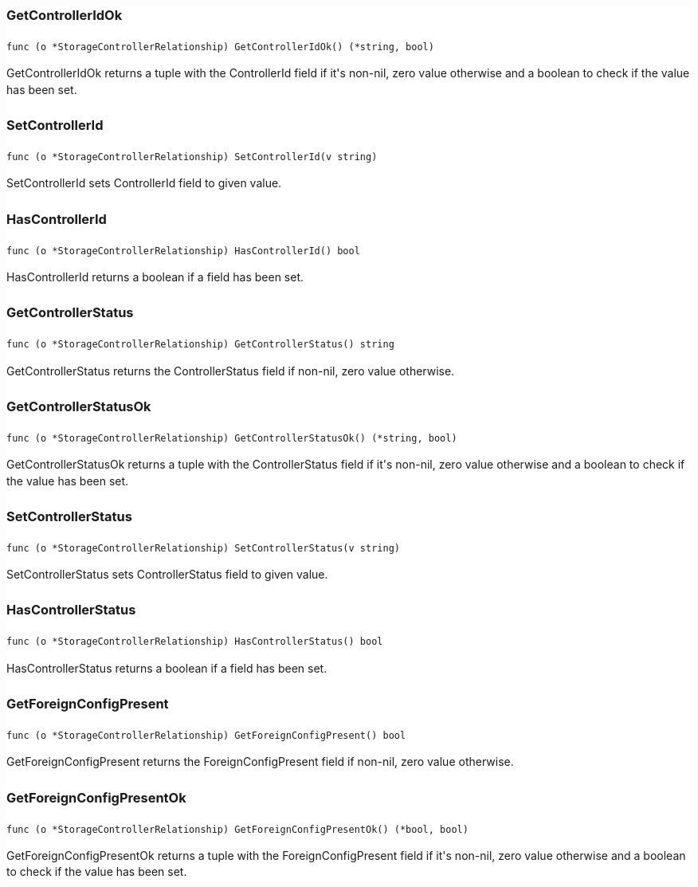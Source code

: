 ### GetControllerIdOk

`func (o *StorageControllerRelationship) GetControllerIdOk() (*string, bool)`

GetControllerIdOk returns a tuple with the ControllerId field if it's non-nil, zero value otherwise
and a boolean to check if the value has been set.

### SetControllerId

`func (o *StorageControllerRelationship) SetControllerId(v string)`

SetControllerId sets ControllerId field to given value.

### HasControllerId

`func (o *StorageControllerRelationship) HasControllerId() bool`

HasControllerId returns a boolean if a field has been set.

### GetControllerStatus

`func (o *StorageControllerRelationship) GetControllerStatus() string`

GetControllerStatus returns the ControllerStatus field if non-nil, zero value otherwise.

### GetControllerStatusOk

`func (o *StorageControllerRelationship) GetControllerStatusOk() (*string, bool)`

GetControllerStatusOk returns a tuple with the ControllerStatus field if it's non-nil, zero value otherwise
and a boolean to check if the value has been set.

### SetControllerStatus

`func (o *StorageControllerRelationship) SetControllerStatus(v string)`

SetControllerStatus sets ControllerStatus field to given value.

### HasControllerStatus

`func (o *StorageControllerRelationship) HasControllerStatus() bool`

HasControllerStatus returns a boolean if a field has been set.

### GetForeignConfigPresent

`func (o *StorageControllerRelationship) GetForeignConfigPresent() bool`

GetForeignConfigPresent returns the ForeignConfigPresent field if non-nil, zero value otherwise.

### GetForeignConfigPresentOk

`func (o *StorageControllerRelationship) GetForeignConfigPresentOk() (*bool, bool)`

GetForeignConfigPresentOk returns a tuple with the ForeignConfigPresent field if it's non-nil, zero value otherwise
and a boolean to check if the value has been set.
